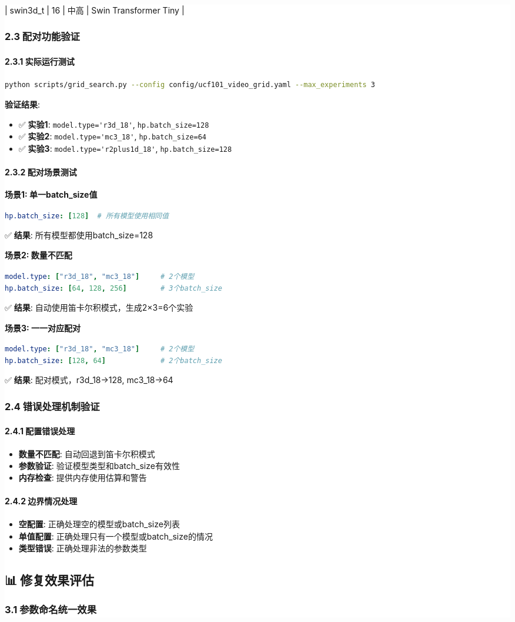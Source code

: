 | swin3d_t | 16 | 中高 | Swin Transformer Tiny |

### 2.3 配对功能验证

#### 2.3.1 实际运行测试

```bash
python scripts/grid_search.py --config config/ucf101_video_grid.yaml --max_experiments 3
```

**验证结果**:
- ✅ **实验1**: `model.type='r3d_18'`, `hp.batch_size=128` 
- ✅ **实验2**: `model.type='mc3_18'`, `hp.batch_size=64`
- ✅ **实验3**: `model.type='r2plus1d_18'`, `hp.batch_size=128`

#### 2.3.2 配对场景测试

**场景1: 单一batch_size值**
```yaml
hp.batch_size: [128]  # 所有模型使用相同值
```
✅ **结果**: 所有模型都使用batch_size=128

**场景2: 数量不匹配**
```yaml
model.type: ["r3d_18", "mc3_18"]     # 2个模型
hp.batch_size: [64, 128, 256]        # 3个batch_size
```
✅ **结果**: 自动使用笛卡尔积模式，生成2×3=6个实验

**场景3: 一一对应配对**
```yaml
model.type: ["r3d_18", "mc3_18"]     # 2个模型
hp.batch_size: [128, 64]             # 2个batch_size
```
✅ **结果**: 配对模式，r3d_18→128, mc3_18→64

### 2.4 错误处理机制验证

#### 2.4.1 配置错误处理
- **数量不匹配**: 自动回退到笛卡尔积模式
- **参数验证**: 验证模型类型和batch_size有效性
- **内存检查**: 提供内存使用估算和警告

#### 2.4.2 边界情况处理
- **空配置**: 正确处理空的模型或batch_size列表
- **单值配置**: 正确处理只有一个模型或batch_size的情况
- **类型错误**: 正确处理非法的参数类型

## 📊 修复效果评估

### 3.1 参数命名统一效果

